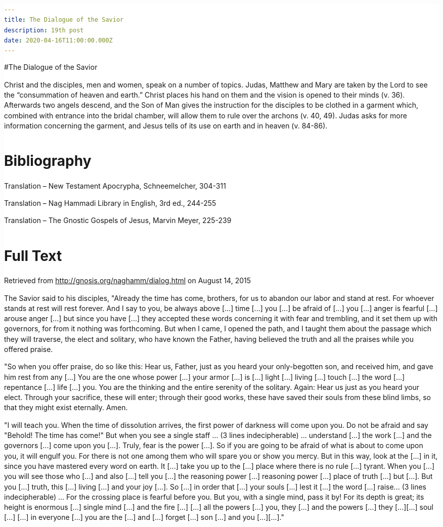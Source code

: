 ```yaml
---
title: The Dialogue of the Savior
description: 19th post
date: 2020-04-16T11:00:00.000Z
---
```


#The Dialogue of the Savior

Christ and the disciples, men and women, speak on a number of topics. Judas, Matthew and Mary are taken by the Lord to see the “consummation of heaven and earth.” Christ places his hand on them and the vision is opened to their minds (v. 36). Afterwards two angels descend, and the Son of Man gives the instruction for the disciples to be clothed in a garment which, combined with entrance into the bridal chamber, will allow them to rule over the archons (v. 40, 49). Judas asks for more information concerning the garment, and Jesus tells of its use on earth and in heaven (v. 84-86).

# Bibliography

Translation – New Testament Apocrypha, Schneemelcher, 304-311

Translation – Nag Hammadi Library in English, 3rd ed., 244-255

Translation – The Gnostic Gospels of Jesus, Marvin Meyer, 225-239

# Full Text
Retrieved from http://gnosis.org/naghamm/dialog.html on August 14, 2015

The Savior said to his disciples, "Already the time has come, brothers, for us to abandon our labor and stand at rest. For whoever stands at rest will rest forever. And I say to you, be always above [...] time [...] you [...] be afraid of [...] you [...] anger is fearful [...] arouse anger [...] but since you have [...] they accepted these words concerning it with fear and trembling, and it set them up with governors, for from it nothing was forthcoming. But when I came, I opened the path, and I taught them about the passage which they will traverse, the elect and solitary, who have known the Father, having believed the truth and all the praises while you offered praise.

"So when you offer praise, do so like this: Hear us, Father, just as you heard your only-begotten son, and received him, and gave him rest from any [...] You are the one whose power [...] your armor [...] is [...] light [...] living [...] touch [...] the word [...] repentance [...] life [...] you. You are the thinking and the entire serenity of the solitary. Again: Hear us just as you heard your elect. Through your sacrifice, these will enter; through their good works, these have saved their souls from these blind limbs, so that they might exist eternally. Amen.

"I will teach you. When the time of dissolution arrives, the first power of darkness will come upon you. Do not be afraid and say "Behold! The time has come!" But when you see a single staff ... (3 lines indecipherable) ... understand [...] the work [...] and the governors [...] come upon you [...]. Truly, fear is the power [...]. So if you are going to be afraid of what is about to come upon you, it will engulf you. For there is not one among them who will spare you or show you mercy. But in this way, look at the [...] in it, since you have mastered every word on earth. It [...] take you up to the [...] place where there is no rule [...] tyrant. When you [...] you will see those who [...] and also [...] tell you [...] the reasoning power [...] reasoning power [...] place of truth [...] but [...]. But you [...] truth, this [...] living [...] and your joy [...]. So [...] in order that [...] your souls [...] lest it [...] the word [...] raise... (3 lines indecipherable) ... For the crossing place is fearful before you. But you, with a single mind, pass it by! For its depth is great; its height is enormous [...] single mind [...] and the fire [...] [...] all the powers [...] you, they [...] and the powers [...] they [...][...] soul [...] [...] in everyone [...] you are the [...] and [...] forget [...] son [...] and you [...][...]."
